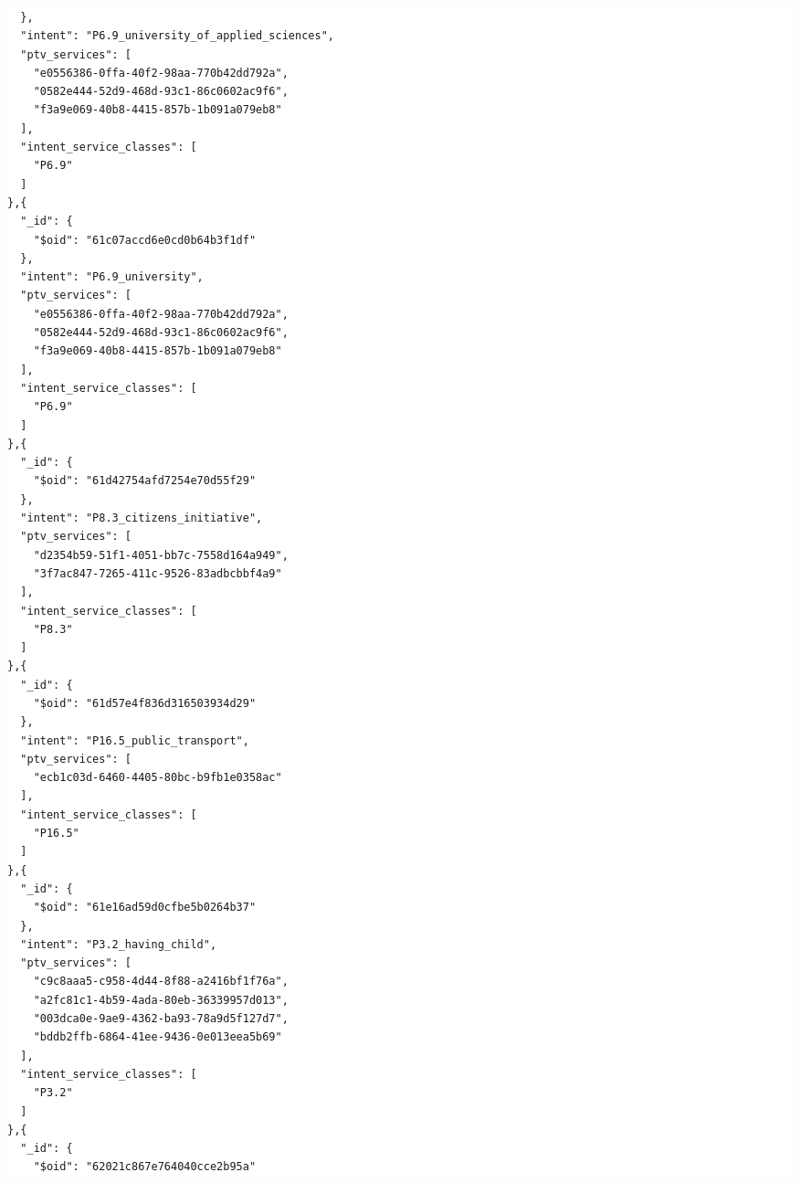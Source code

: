 ```
  },
  "intent": "P6.9_university_of_applied_sciences",
  "ptv_services": [
    "e0556386-0ffa-40f2-98aa-770b42dd792a",
    "0582e444-52d9-468d-93c1-86c0602ac9f6",
    "f3a9e069-40b8-4415-857b-1b091a079eb8"
  ],
  "intent_service_classes": [
    "P6.9"
  ]
},{
  "_id": {
    "$oid": "61c07accd6e0cd0b64b3f1df"
  },
  "intent": "P6.9_university",
  "ptv_services": [
    "e0556386-0ffa-40f2-98aa-770b42dd792a",
    "0582e444-52d9-468d-93c1-86c0602ac9f6",
    "f3a9e069-40b8-4415-857b-1b091a079eb8"
  ],
  "intent_service_classes": [
    "P6.9"
  ]
},{
  "_id": {
    "$oid": "61d42754afd7254e70d55f29"
  },
  "intent": "P8.3_citizens_initiative",
  "ptv_services": [
    "d2354b59-51f1-4051-bb7c-7558d164a949",
    "3f7ac847-7265-411c-9526-83adbcbbf4a9"
  ],
  "intent_service_classes": [
    "P8.3"
  ]
},{
  "_id": {
    "$oid": "61d57e4f836d316503934d29"
  },
  "intent": "P16.5_public_transport",
  "ptv_services": [
    "ecb1c03d-6460-4405-80bc-b9fb1e0358ac"
  ],
  "intent_service_classes": [
    "P16.5"
  ]
},{
  "_id": {
    "$oid": "61e16ad59d0cfbe5b0264b37"
  },
  "intent": "P3.2_having_child",
  "ptv_services": [
    "c9c8aaa5-c958-4d44-8f88-a2416bf1f76a",
    "a2fc81c1-4b59-4ada-80eb-36339957d013",
    "003dca0e-9ae9-4362-ba93-78a9d5f127d7",
    "bddb2ffb-6864-41ee-9436-0e013eea5b69"
  ],
  "intent_service_classes": [
    "P3.2"
  ]
},{
  "_id": {
    "$oid": "62021c867e764040cce2b95a"
```